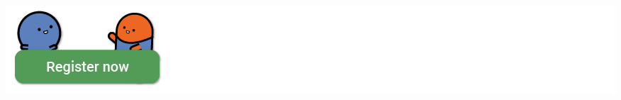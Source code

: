 <a class="btn-link" target="_blank" href="https://www.eventbrite.sg/e/food-waste-learning-journey-our-tampines-hub-tickets-643606021937">
	<img src="/images/gogreensg_website-32.png">
</a>

<style>
	.btn-link {
		display: inline-block;
	}
	
	a.btn-link[target="_blank"]:after {
		display: none;
	}
	
	.btn-link > img {
		width: 100%;
	}
</style>
